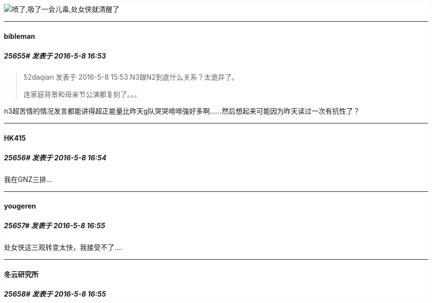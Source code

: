 

<img src="https://static.saraba1st.com/image/smiley/face/141.gif" referrerpolicy="no-referrer">喷了,吸了一会儿毒,处女侠就清醒了







*****

####  bibleman  
##### 25655#       发表于 2016-5-8 16:53



<blockquote>52daqian 发表于 2016-5-8 15:53
N3跟N2到底什么关系？太诡异了。

连家庭背景和母亲节公演都复刻了。。。</blockquote>
n3超苦情的情况发言都能讲得超正能量比昨天g队哭哭啼啼强好多啊……然后想起来可能因为昨天读过一次有抗性了？







*****

####  HK415  
##### 25656#       发表于 2016-5-8 16:54




我在GNZ三排…







*****

####  yougeren  
##### 25657#       发表于 2016-5-8 16:55




处女侠这三观转变太快，我接受不了....







*****

####  冬云研究所  
##### 25658#       发表于 2016-5-8 16:55



